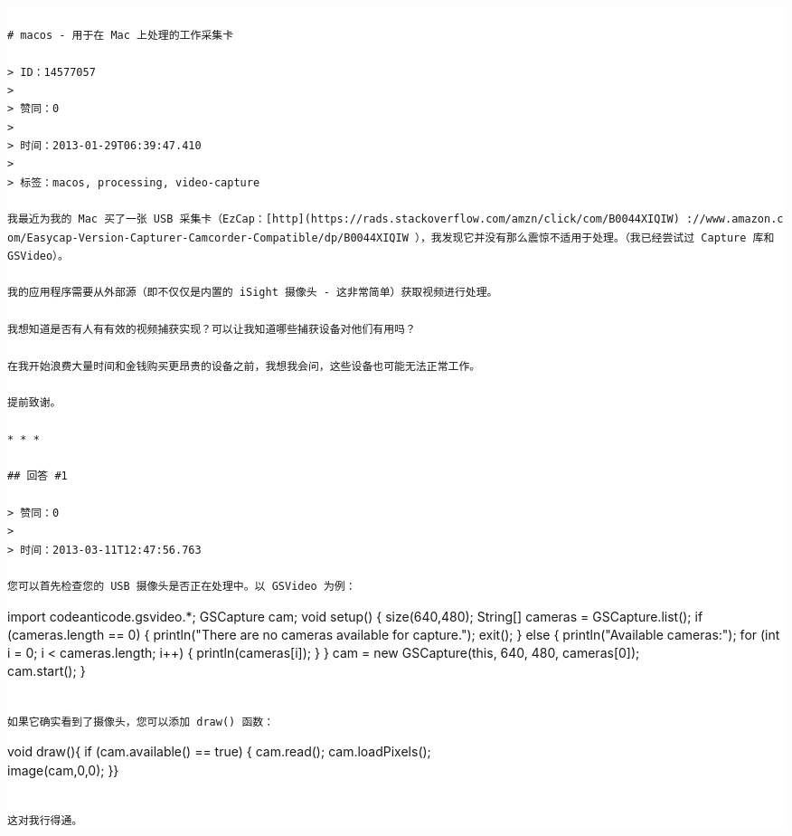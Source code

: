 ```

# macos - 用于在 Mac 上处理的工作采集卡

> ID：14577057
> 
> 赞同：0
> 
> 时间：2013-01-29T06:39:47.410
> 
> 标签：macos, processing, video-capture

我最近为我的 Mac 买了一张 USB 采集卡（EzCap：[http](https://rads.stackoverflow.com/amzn/click/com/B0044XIQIW) ://www.amazon.com/Easycap-Version-Capturer-Camcorder-Compatible/dp/B0044XIQIW ），我发现它并没有那么震惊不适用于处理。（我已经尝试过 Capture 库和 GSVideo）。

我的应用程序需要从外部源（即不仅仅是内置的 iSight 摄像头 - 这非常简单）获取视频进行处理。

我想知道是否有人有有效的视频捕获实现？可以让我知道哪些捕获设备对他们有用吗？

在我开始浪费大量时间和金钱购买更昂贵的设备之前，我想我会问，这些设备也可能无法正常工作。

提前致谢。

* * *

## 回答 #1

> 赞同：0
> 
> 时间：2013-03-11T12:47:56.763

您可以首先检查您的 USB 摄像头是否正在处理中。以 GSVideo 为例：

```
import codeanticode.gsvideo.*;
GSCapture cam;
void setup() {
size(640,480);
String[] cameras = GSCapture.list(); 
  if (cameras.length == 0)
  {
    println("There are no cameras available for capture.");
    exit();
  } else {
    println("Available cameras:");
    for (int i = 0; i < cameras.length; i++) {
      println(cameras[i]);
    } }
cam = new GSCapture(this, 640, 480, cameras[0]);  
cam.start(); } 
```

如果它确实看到了摄像头，您可以添加 draw() 函数：

```
 void draw(){
    if (cam.available() == true) {
    cam.read();
    cam.loadPixels();  
    image(cam,0,0);
}} 
```

这对我行得通。
```